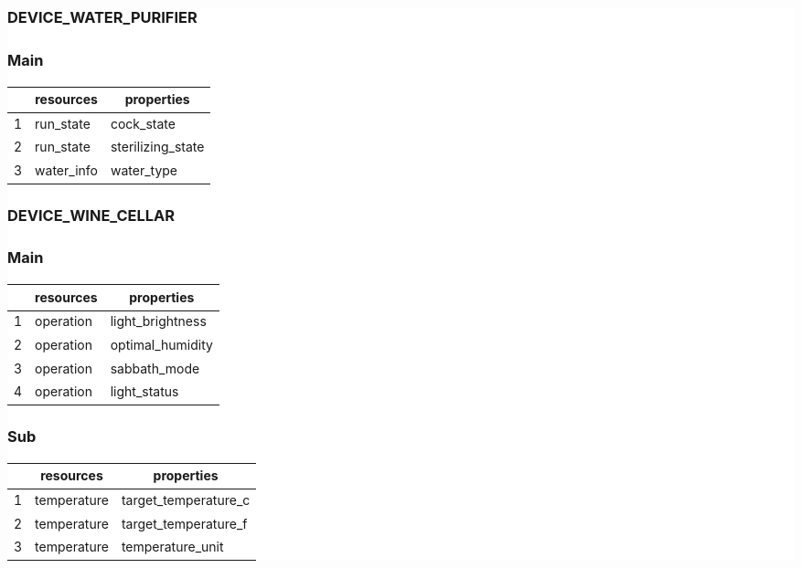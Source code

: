 
### DEVICE\_WATER\_PURIFIER

### Main

|    | resources   | properties         |
|----|-------------|--------------------|
|  1 | run\_state  | cock\_state        |
|  2 | run\_state  | sterilizing\_state |
|  3 | water\_info | water\_type        |


### DEVICE\_WINE\_CELLAR

### Main

|    | resources   | properties        |
|----|-------------|-------------------|
|  1 | operation   | light\_brightness |
|  2 | operation   | optimal\_humidity |
|  3 | operation   | sabbath\_mode     |
|  4 | operation   | light\_status     |


### Sub

|    | resources   | properties             |
|----|-------------|------------------------|
|  1 | temperature | target\_temperature\_c |
|  2 | temperature | target\_temperature\_f |
|  3 | temperature | temperature\_unit      |
